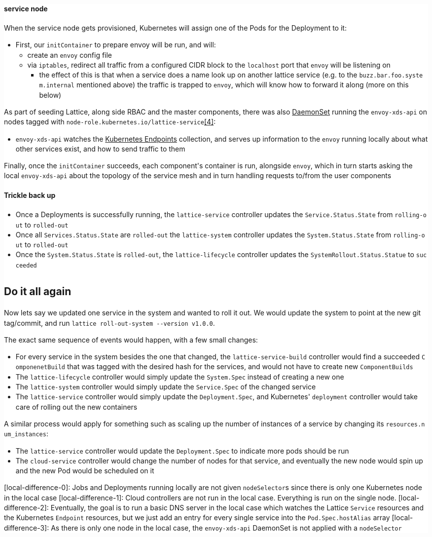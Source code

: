 #### service node

When the service node gets provisioned, Kubernetes will assign one of the Pods for the Deployment to it:
- First, our `initContainer` to prepare envoy will be run, and will:
  - create an `envoy` config file
  - via `iptables`, redirect all traffic from a configured CIDR block to the `localhost` port that `envoy` will be listening on
    - the effect of this is that when a service does a name look up on another lattice service (e.g. to the `buzz.bar.foo.system.internal` mentioned above) the traffic is trapped to `envoy`, which will know how to forward it along (more on this below)

As part of seeding Lattice, along side RBAC and the master components, there was also [DaemonSet](https://kubernetes.io/docs/concepts/workloads/controllers/daemonset/) running the `envoy-xds-api` on nodes tagged with `node-role.kubernetes.io/lattice-service`[[4]](local-difference-3):
- `envoy-xds-api` watches the [Kubernetes Endpoints](https://kubernetes.io/docs/api-reference/v1.8/#endpoints-v1-core) collection, and serves up information to the `envoy` running locally about what other services exist, and how to send traffic to them

Finally, once the `initContainer` succeeds, each component's container is run, alongside `envoy`, which in turn starts asking the local `envoy-xds-api` about the topology of the service mesh and in turn handling requests to/from the user components

#### Trickle back up

- Once a Deployments is successfully running, the `lattice-service` controller updates the `Service.Status.State` from `rolling-out` to `rolled-out` 
- Once all `Services.Status.State` are `rolled-out` the `lattice-system` controller updates the `System.Status.State` from `rolling-out` to `rolled-out`
- Once the `System.Status.State` is `rolled-out`, the `lattice-lifecycle` controller updates the `SystemRollout.Status.Statue` to `succeeded`

## Do it all again

Now lets say we updated one service in the system and wanted to roll it out. We would update the system to point at the new git tag/commit, and run `lattice roll-out-system --version v1.0.0`.

The exact same sequence of events would happen, with a few small changes:
- For every service in the system besides the one that changed, the `lattice-service-build` controller would find a succeeded `ComponenetBuild` that was tagged with the desired hash for the services, and would not have to create new `ComponentBuilds`
- The `lattice-lifecycle` controller would simply update the `System.Spec` instead of creating a new one
- The `lattice-system` controller would simply update the `Service.Spec` of the changed service
- The `lattice-service` controller would simply update the `Deployment.Spec`, and Kubernetes' `deployment` controller would take care of rolling out the new containers

A similar process would apply for something such as scaling up the number of instances of a service by changing its `resources.num_instances`:
- The `lattice-service` controller would update the `Deployment.Spec` to indicate more pods should be run
- The `cloud-service` controller would change the number of nodes for that service, and eventually the new node would spin up and the new Pod would be scheduled on it


[local-difference-0]: Jobs and Deployments running locally are not given `nodeSelector`s since there is only one Kubernetes node in the local case
[local-difference-1]: Cloud controllers are not run in the local case. Everything is run on the single node.
[local-difference-2]: Eventually, the goal is to run a basic DNS server in the local case which watches the Lattice `Service` resources and the Kubernetes `Endpoint` resources, but we just add an entry for every single service into the `Pod.Spec.hostAlias` array
[local-difference-3]: As there is only one node in the local case, the `envoy-xds-api` DaemonSet is not applied with a `nodeSelector`